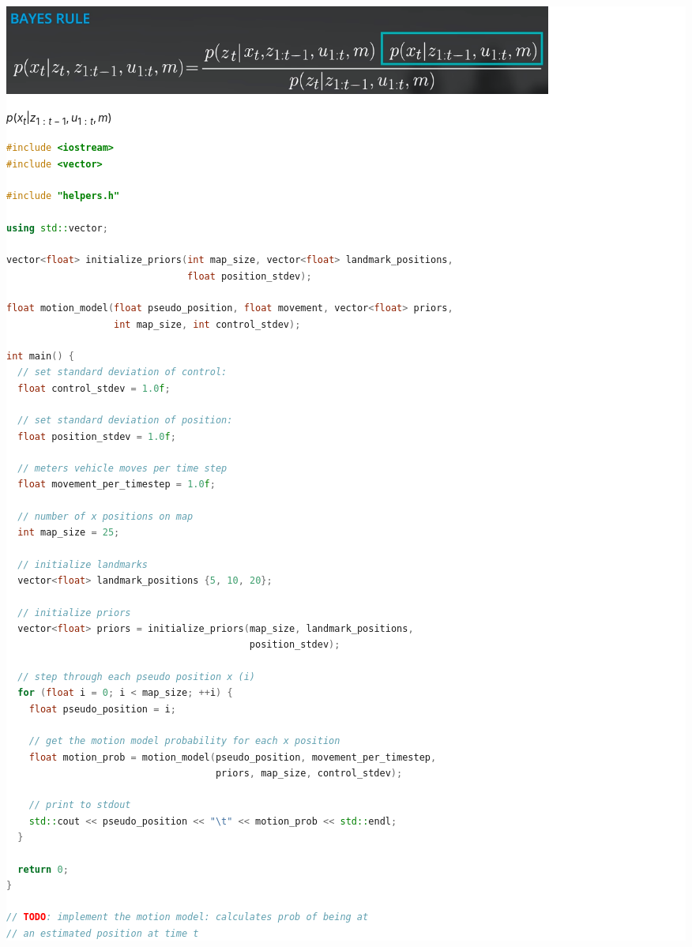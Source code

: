 <img src="../images/image-20201205170803318.png" alt="image-20201205170803318" style="zoom:67%;" />



$p(x_t|z_{1:t-1},u_{1:t},m)$



```c++ 
#include <iostream>
#include <vector>

#include "helpers.h"

using std::vector;

vector<float> initialize_priors(int map_size, vector<float> landmark_positions,
                                float position_stdev);

float motion_model(float pseudo_position, float movement, vector<float> priors,
                   int map_size, int control_stdev);

int main() {
  // set standard deviation of control:
  float control_stdev = 1.0f;

  // set standard deviation of position:
  float position_stdev = 1.0f;

  // meters vehicle moves per time step
  float movement_per_timestep = 1.0f;

  // number of x positions on map
  int map_size = 25;

  // initialize landmarks
  vector<float> landmark_positions {5, 10, 20};
    
  // initialize priors
  vector<float> priors = initialize_priors(map_size, landmark_positions,
                                           position_stdev);
    
  // step through each pseudo position x (i)    
  for (float i = 0; i < map_size; ++i) {
    float pseudo_position = i;

    // get the motion model probability for each x position
    float motion_prob = motion_model(pseudo_position, movement_per_timestep,
                                     priors, map_size, control_stdev);
        
    // print to stdout
    std::cout << pseudo_position << "\t" << motion_prob << std::endl;
  }    

  return 0;
}

// TODO: implement the motion model: calculates prob of being at 
// an estimated position at time t
```